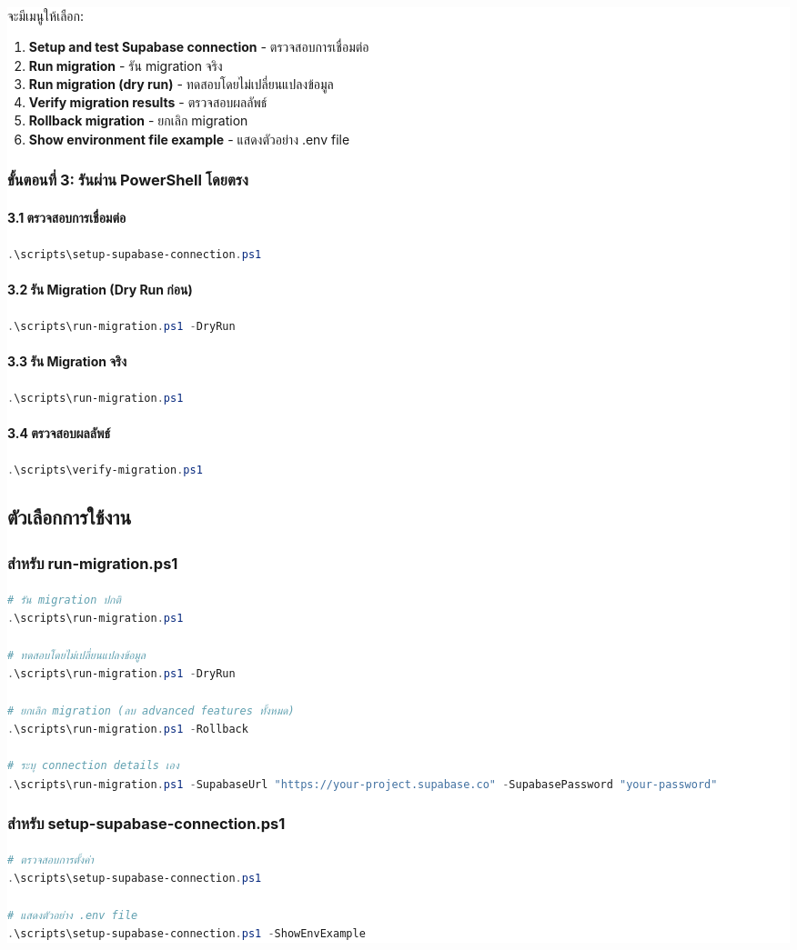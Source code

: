 จะมีเมนูให้เลือก:
1. **Setup and test Supabase connection** - ตรวจสอบการเชื่อมต่อ
2. **Run migration** - รัน migration จริง
3. **Run migration (dry run)** - ทดสอบโดยไม่เปลี่ยนแปลงข้อมูล
4. **Verify migration results** - ตรวจสอบผลลัพธ์
5. **Rollback migration** - ยกเลิก migration
6. **Show environment file example** - แสดงตัวอย่าง .env file

### ขั้นตอนที่ 3: รันผ่าน PowerShell โดยตรง

#### 3.1 ตรวจสอบการเชื่อมต่อ
```powershell
.\scripts\setup-supabase-connection.ps1
```

#### 3.2 รัน Migration (Dry Run ก่อน)
```powershell
.\scripts\run-migration.ps1 -DryRun
```

#### 3.3 รัน Migration จริง
```powershell
.\scripts\run-migration.ps1
```

#### 3.4 ตรวจสอบผลลัพธ์
```powershell
.\scripts\verify-migration.ps1
```

## ตัวเลือกการใช้งาน

### สำหรับ run-migration.ps1

```powershell
# รัน migration ปกติ
.\scripts\run-migration.ps1

# ทดสอบโดยไม่เปลี่ยนแปลงข้อมูล
.\scripts\run-migration.ps1 -DryRun

# ยกเลิก migration (ลบ advanced features ทั้งหมด)
.\scripts\run-migration.ps1 -Rollback

# ระบุ connection details เอง
.\scripts\run-migration.ps1 -SupabaseUrl "https://your-project.supabase.co" -SupabasePassword "your-password"
```

### สำหรับ setup-supabase-connection.ps1

```powershell
# ตรวจสอบการตั้งค่า
.\scripts\setup-supabase-connection.ps1

# แสดงตัวอย่าง .env file
.\scripts\setup-supabase-connection.ps1 -ShowEnvExample
```
